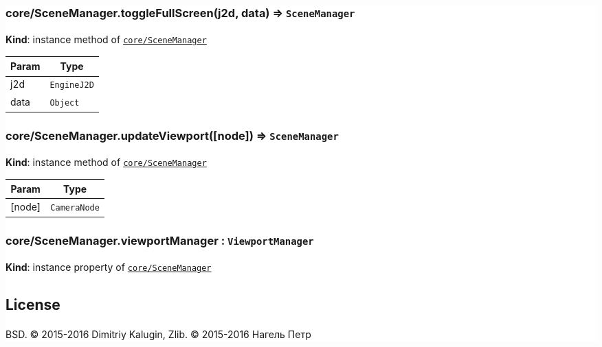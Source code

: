 ### core/SceneManager.toggleFullScreen(j2d, data) ⇒ <code>SceneManager</code>
**Kind**: instance method of <code>[core/SceneManager](#core/SceneManager)</code>  

| Param | Type |
| --- | --- |
| j2d | <code>EngineJ2D</code> | 
| data | <code>Object</code> | 

<a name="core/SceneManager+updateViewport"></a>

### core/SceneManager.updateViewport([node]) ⇒ <code>SceneManager</code>
**Kind**: instance method of <code>[core/SceneManager](#core/SceneManager)</code>  

| Param | Type |
| --- | --- |
| [node] | <code>CameraNode</code> | 

<a name="core/SceneManager+viewportManager"></a>

### core/SceneManager.viewportManager : <code>ViewportManager</code>
**Kind**: instance property of <code>[core/SceneManager](#core/SceneManager)</code>  

## License

BSD. © 2015-2016 Dimitriy Kalugin, Zlib. © 2015-2016 Нагель Петр

